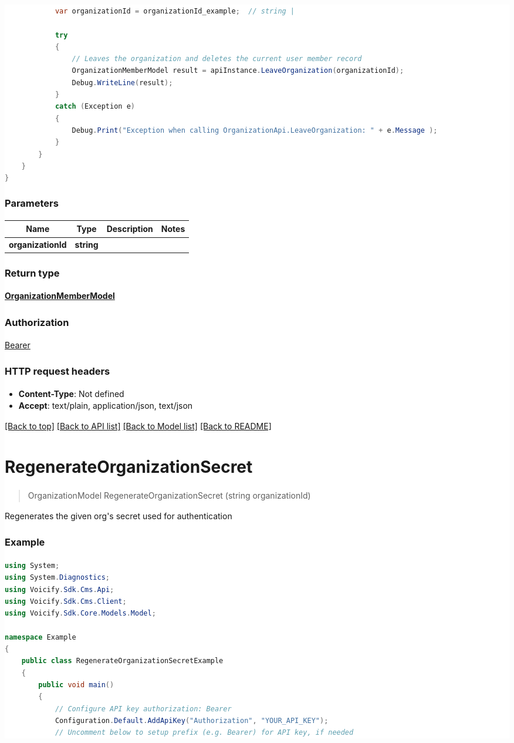 ```csharp
            var organizationId = organizationId_example;  // string | 

            try
            {
                // Leaves the organization and deletes the current user member record
                OrganizationMemberModel result = apiInstance.LeaveOrganization(organizationId);
                Debug.WriteLine(result);
            }
            catch (Exception e)
            {
                Debug.Print("Exception when calling OrganizationApi.LeaveOrganization: " + e.Message );
            }
        }
    }
}
```

### Parameters

Name | Type | Description  | Notes
------------- | ------------- | ------------- | -------------
 **organizationId** | **string**|  | 

### Return type

[**OrganizationMemberModel**](OrganizationMemberModel.md)

### Authorization

[Bearer](../README.md#Bearer)

### HTTP request headers

 - **Content-Type**: Not defined
 - **Accept**: text/plain, application/json, text/json

[[Back to top]](#) [[Back to API list]](../README.md#documentation-for-api-endpoints) [[Back to Model list]](../README.md#documentation-for-models) [[Back to README]](../README.md)

<a name="regenerateorganizationsecret"></a>
# **RegenerateOrganizationSecret**
> OrganizationModel RegenerateOrganizationSecret (string organizationId)

Regenerates the given org's secret used for authentication

### Example
```csharp
using System;
using System.Diagnostics;
using Voicify.Sdk.Cms.Api;
using Voicify.Sdk.Cms.Client;
using Voicify.Sdk.Core.Models.Model;

namespace Example
{
    public class RegenerateOrganizationSecretExample
    {
        public void main()
        {
            // Configure API key authorization: Bearer
            Configuration.Default.AddApiKey("Authorization", "YOUR_API_KEY");
            // Uncomment below to setup prefix (e.g. Bearer) for API key, if needed
```